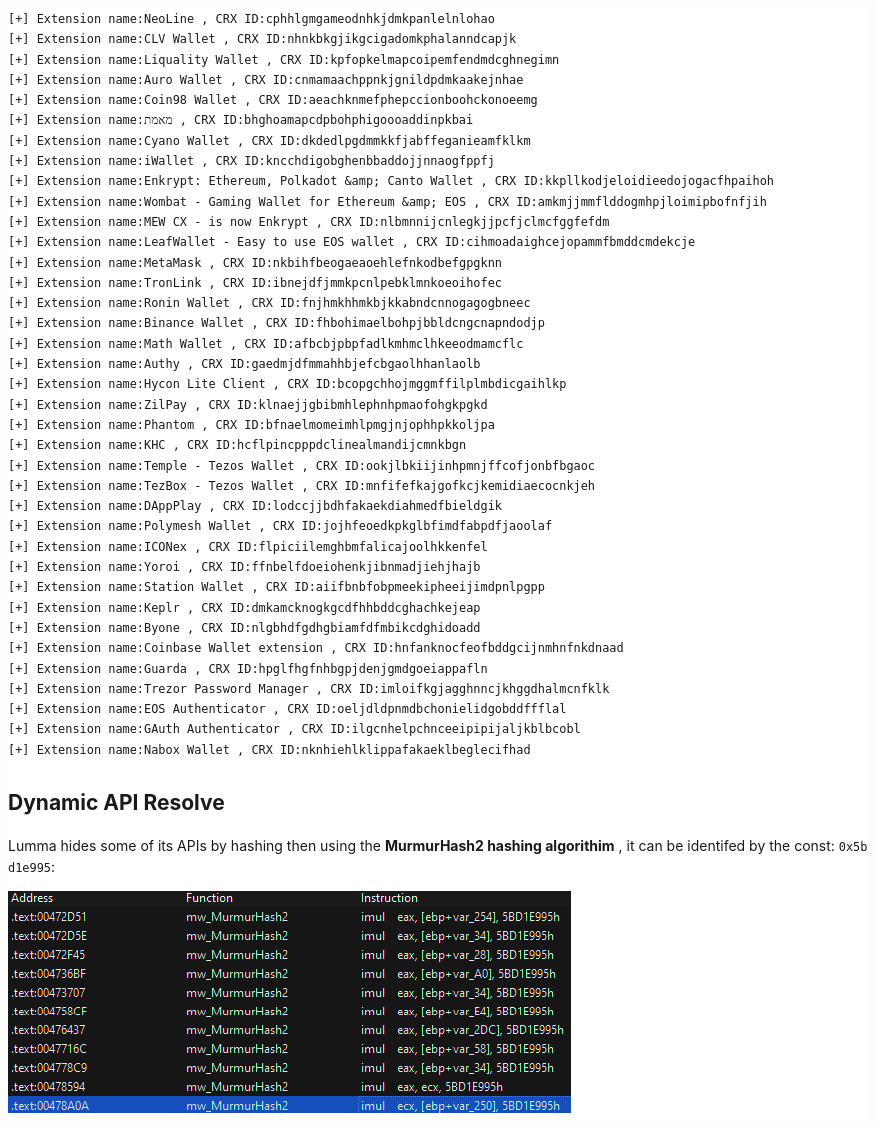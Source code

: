     [+] Extension name:NeoLine , CRX ID:cphhlgmgameodnhkjdmkpanlelnlohao
    [+] Extension name:CLV Wallet , CRX ID:nhnkbkgjikgcigadomkphalanndcapjk
    [+] Extension name:Liquality Wallet , CRX ID:kpfopkelmapcoipemfendmdcghnegimn
    [+] Extension name:Auro Wallet , CRX ID:cnmamaachppnkjgnildpdmkaakejnhae
    [+] Extension name:Coin98 Wallet , CRX ID:aeachknmefphepccionboohckonoeemg
    [+] Extension name:מאמת , CRX ID:bhghoamapcdpbohphigoooaddinpkbai
    [+] Extension name:Cyano Wallet , CRX ID:dkdedlpgdmmkkfjabffeganieamfklkm
    [+] Extension name:iWallet , CRX ID:kncchdigobghenbbaddojjnnaogfppfj
    [+] Extension name:Enkrypt: Ethereum, Polkadot &amp; Canto Wallet , CRX ID:kkpllkodjeloidieedojogacfhpaihoh
    [+] Extension name:Wombat - Gaming Wallet for Ethereum &amp; EOS , CRX ID:amkmjjmmflddogmhpjloimipbofnfjih
    [+] Extension name:MEW CX - is now Enkrypt , CRX ID:nlbmnnijcnlegkjjpcfjclmcfggfefdm
    [+] Extension name:LeafWallet - Easy to use EOS wallet , CRX ID:cihmoadaighcejopammfbmddcmdekcje
    [+] Extension name:MetaMask , CRX ID:nkbihfbeogaeaoehlefnkodbefgpgknn
    [+] Extension name:TronLink , CRX ID:ibnejdfjmmkpcnlpebklmnkoeoihofec
    [+] Extension name:Ronin Wallet , CRX ID:fnjhmkhhmkbjkkabndcnnogagogbneec
    [+] Extension name:Binance Wallet , CRX ID:fhbohimaelbohpjbbldcngcnapndodjp
    [+] Extension name:Math Wallet , CRX ID:afbcbjpbpfadlkmhmclhkeeodmamcflc
    [+] Extension name:Authy , CRX ID:gaedmjdfmmahhbjefcbgaolhhanlaolb
    [+] Extension name:Hycon Lite Client , CRX ID:bcopgchhojmggmffilplmbdicgaihlkp
    [+] Extension name:ZilPay , CRX ID:klnaejjgbibmhlephnhpmaofohgkpgkd
    [+] Extension name:Phantom , CRX ID:bfnaelmomeimhlpmgjnjophhpkkoljpa
    [+] Extension name:KHC , CRX ID:hcflpincpppdclinealmandijcmnkbgn
    [+] Extension name:Temple - Tezos Wallet , CRX ID:ookjlbkiijinhpmnjffcofjonbfbgaoc
    [+] Extension name:TezBox - Tezos Wallet , CRX ID:mnfifefkajgofkcjkemidiaecocnkjeh
    [+] Extension name:DAppPlay , CRX ID:lodccjjbdhfakaekdiahmedfbieldgik
    [+] Extension name:Polymesh Wallet , CRX ID:jojhfeoedkpkglbfimdfabpdfjaoolaf
    [+] Extension name:ICONex , CRX ID:flpiciilemghbmfalicajoolhkkenfel
    [+] Extension name:Yoroi , CRX ID:ffnbelfdoeiohenkjibnmadjiehjhajb
    [+] Extension name:Station Wallet , CRX ID:aiifbnbfobpmeekipheeijimdpnlpgpp
    [+] Extension name:Keplr , CRX ID:dmkamcknogkgcdfhhbddcghachkejeap
    [+] Extension name:Byone , CRX ID:nlgbhdfgdhgbiamfdfmbikcdghidoadd
    [+] Extension name:Coinbase Wallet extension , CRX ID:hnfanknocfeofbddgcijnmhnfnkdnaad
    [+] Extension name:Guarda , CRX ID:hpglfhgfnhbgpjdenjgmdgoeiappafln
    [+] Extension name:Trezor Password Manager , CRX ID:imloifkgjagghnncjkhggdhalmcnfklk
    [+] Extension name:EOS Authenticator , CRX ID:oeljdldpnmdbchonielidgobddffflal
    [+] Extension name:GAuth Authenticator , CRX ID:ilgcnhelpchnceeipipijaljkblbcobl
    [+] Extension name:Nabox Wallet , CRX ID:nknhiehlklippafakaeklbeglecifhad


## Dynamic API Resolve
Lumma hides some of its APIs by hashing then using the **MurmurHash2 hashing algorithim** , it can be identifed by the const: `0x5bd1e995`:

![image.png](/assets/images/Lumma-Breakdown/9.png)
